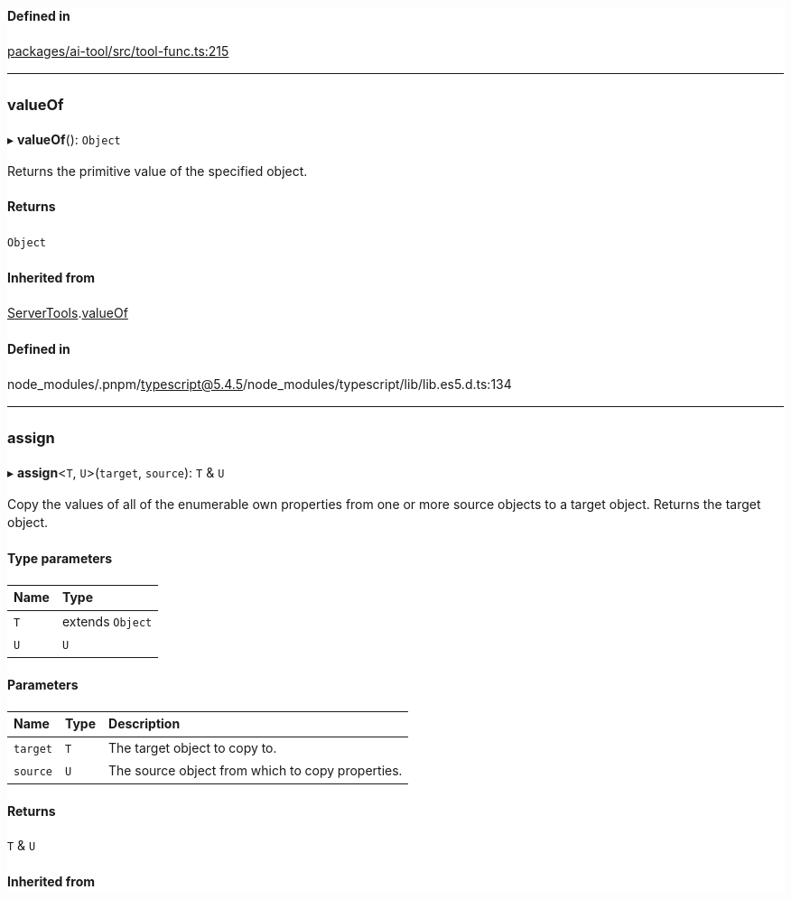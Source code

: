 #### Defined in

[packages/ai-tool/src/tool-func.ts:215](https://github.com/isdk/ai-tool.js/blob/f6e1fb7a94cb6e37d6b6a73878d1bd61b26150ea/src/tool-func.ts#L215)

___

### valueOf

▸ **valueOf**(): `Object`

Returns the primitive value of the specified object.

#### Returns

`Object`

#### Inherited from

[ServerTools](ServerTools.md).[valueOf](ServerTools.md#valueof)

#### Defined in

node_modules/.pnpm/typescript@5.4.5/node_modules/typescript/lib/lib.es5.d.ts:134

___

### assign

▸ **assign**\<`T`, `U`\>(`target`, `source`): `T` & `U`

Copy the values of all of the enumerable own properties from one or more source objects to a
target object. Returns the target object.

#### Type parameters

| Name | Type |
| :------ | :------ |
| `T` | extends `Object` |
| `U` | `U` |

#### Parameters

| Name | Type | Description |
| :------ | :------ | :------ |
| `target` | `T` | The target object to copy to. |
| `source` | `U` | The source object from which to copy properties. |

#### Returns

`T` & `U`

#### Inherited from
